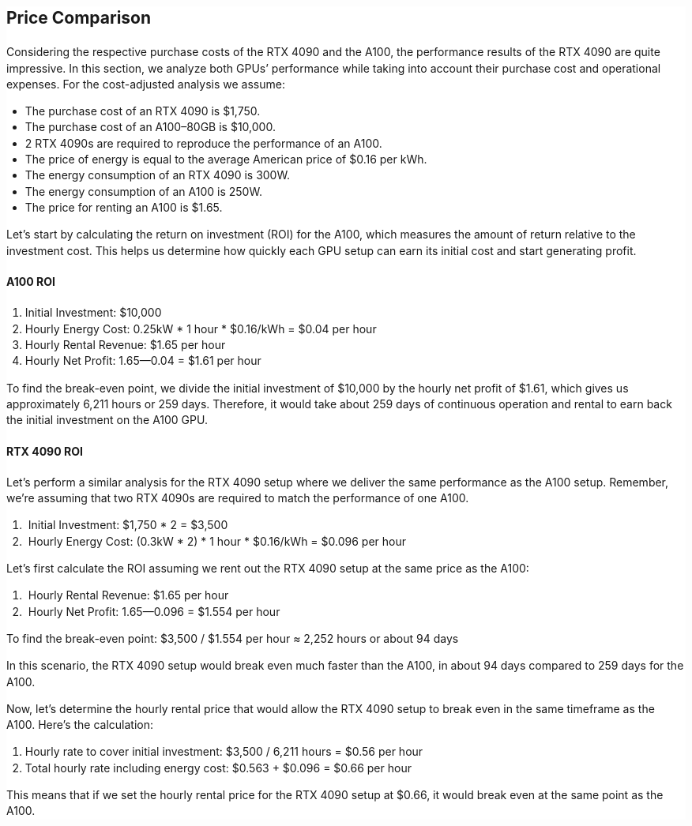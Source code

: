 ## Price Comparison

Considering the respective purchase costs of the RTX 4090 and the A100, the performance results of the RTX 4090 are quite impressive. In this section, we analyze both GPUs’ performance while taking into account their purchase cost and operational expenses. For the cost-adjusted analysis we assume:

* The purchase cost of an RTX 4090 is $1,750.
* The purchase cost of an A100–80GB is $10,000.
* 2 RTX 4090s are required to reproduce the performance of an A100.
* The price of energy is equal to the average American price of $0.16 per kWh.
* The energy consumption of an RTX 4090 is 300W.
* The energy consumption of an A100 is 250W.
* The price for renting an A100 is $1.65.

Let’s start by calculating the return on investment (ROI) for the A100, which measures the amount of return relative to the investment cost. This helps us determine how quickly each GPU setup can earn its initial cost and start generating profit.

#### A100 ROI

1. Initial Investment: $10,000
2. Hourly Energy Cost: 0.25kW \* 1 hour \* $0.16/kWh \= $0.04 per hour
3. Hourly Rental Revenue: $1.65 per hour
4. Hourly Net Profit: $1.65 — $0.04 \= $1.61 per hour

To find the break-even point, we divide the initial investment of $10,000 by the hourly net profit of $1.61, which gives us approximately 6,211 hours or 259 days. Therefore, it would take about 259 days of continuous operation and rental to earn back the initial investment on the A100 GPU.

#### RTX 4090 ROI

Let’s perform a similar analysis for the RTX 4090 setup where we deliver the same performance as the A100 setup. Remember, we’re assuming that two RTX 4090s are required to match the performance of one A100.

1.  Initial Investment: $1,750 \* 2 = $3,500
2.  Hourly Energy Cost: (0.3kW \* 2) \* 1 hour \* $0.16/kWh = $0.096 per hour

Let’s first calculate the ROI assuming we rent out the RTX 4090 setup at the same price as the A100:

1.  Hourly Rental Revenue: $1.65 per hour
2.  Hourly Net Profit: $1.65 — $0.096 = $1.554 per hour

To find the break-even point: $3,500 \/ $1.554 per hour ≈ 2,252 hours or about 94 days

In this scenario, the RTX 4090 setup would break even much faster than the A100, in about 94 days compared to 259 days for the A100.

Now, let’s determine the hourly rental price that would allow the RTX 4090 setup to break even in the same timeframe as the A100. Here’s the calculation:

1. Hourly rate to cover initial investment: $3,500 \/ 6,211 hours \= $0.56 per hour
2. Total hourly rate including energy cost: $0.563 \+ $0.096 \= $0.66 per hour

This means that if we set the hourly rental price for the RTX 4090 setup at $0.66, it would break even at the same point as the A100.
